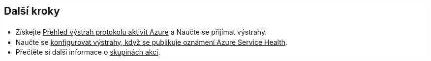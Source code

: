 ## <a name="next-steps"></a>Další kroky
* Získejte [Přehled výstrah protokolu aktivit Azure](../../azure-monitor/platform/alerts-overview.md) a Naučte se přijímat výstrahy.  
* Naučte se [konfigurovat výstrahy, když se publikuje oznámení Azure Service Health](../../azure-monitor/platform/alerts-activity-log-service-notifications.md).
* Přečtěte si další informace o [skupinách akcí](../../azure-monitor/platform/action-groups.md).

